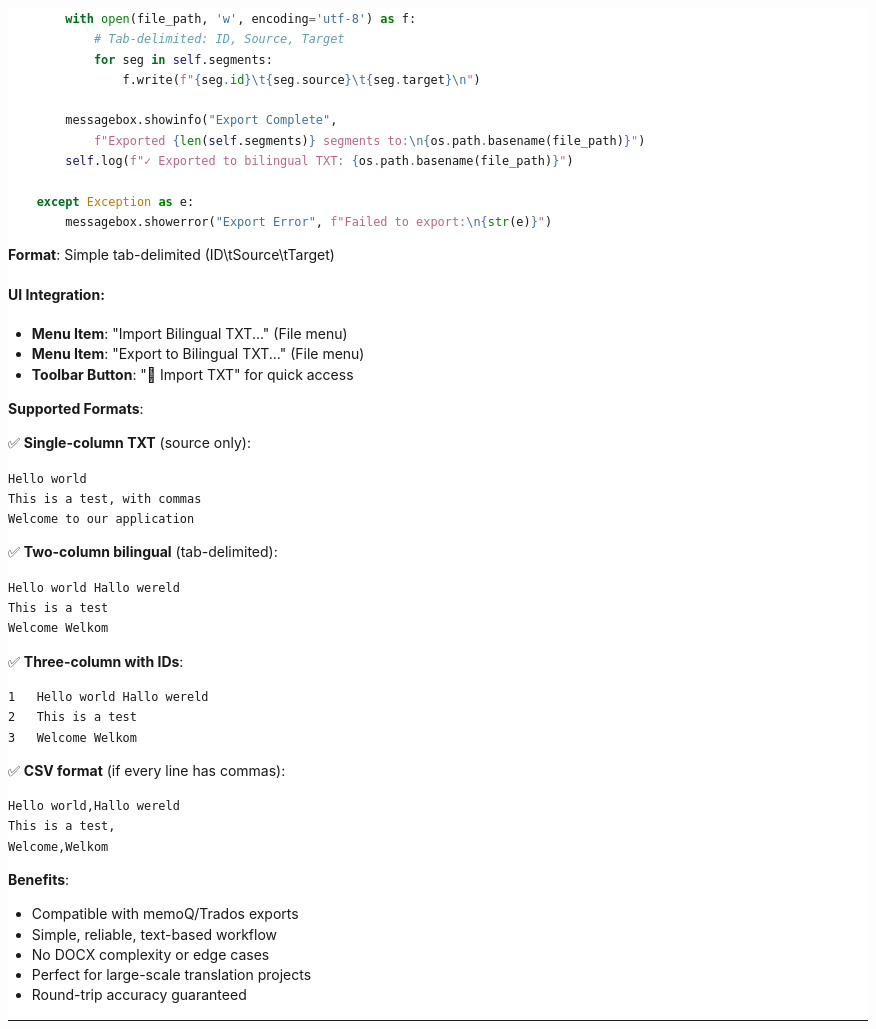 ```python
        with open(file_path, 'w', encoding='utf-8') as f:
            # Tab-delimited: ID, Source, Target
            for seg in self.segments:
                f.write(f"{seg.id}\t{seg.source}\t{seg.target}\n")
        
        messagebox.showinfo("Export Complete", 
            f"Exported {len(self.segments)} segments to:\n{os.path.basename(file_path)}")
        self.log(f"✓ Exported to bilingual TXT: {os.path.basename(file_path)}")
        
    except Exception as e:
        messagebox.showerror("Export Error", f"Failed to export:\n{str(e)}")
```

**Format**: Simple tab-delimited (ID\tSource\tTarget)

#### **UI Integration**:
- **Menu Item**: "Import Bilingual TXT..." (File menu)
- **Menu Item**: "Export to Bilingual TXT..." (File menu)
- **Toolbar Button**: "📄 Import TXT" for quick access

**Supported Formats**:

✅ **Single-column TXT** (source only):
```
Hello world
This is a test, with commas
Welcome to our application
```

✅ **Two-column bilingual** (tab-delimited):
```
Hello world	Hallo wereld
This is a test	
Welcome	Welkom
```

✅ **Three-column with IDs**:
```
1	Hello world	Hallo wereld
2	This is a test	
3	Welcome	Welkom
```

✅ **CSV format** (if every line has commas):
```
Hello world,Hallo wereld
This is a test,
Welcome,Welkom
```

**Benefits**:
- Compatible with memoQ/Trados exports
- Simple, reliable, text-based workflow
- No DOCX complexity or edge cases
- Perfect for large-scale translation projects
- Round-trip accuracy guaranteed

---
